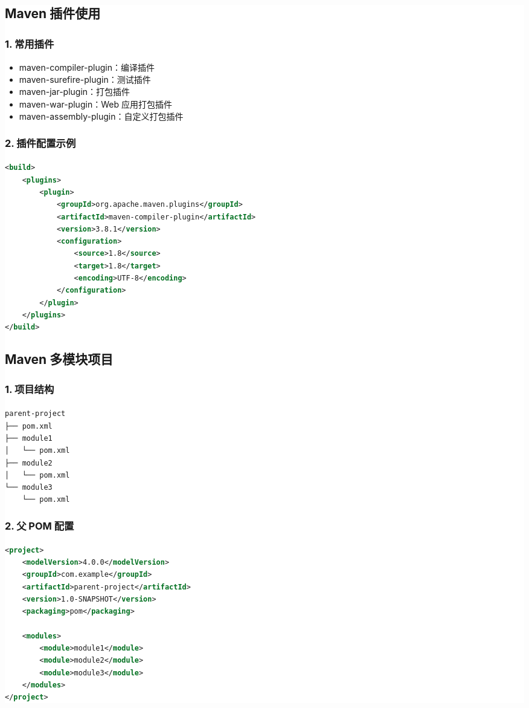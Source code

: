 ## Maven 插件使用

### 1. 常用插件

- maven-compiler-plugin：编译插件
- maven-surefire-plugin：测试插件
- maven-jar-plugin：打包插件
- maven-war-plugin：Web 应用打包插件
- maven-assembly-plugin：自定义打包插件

### 2. 插件配置示例

```xml
<build>
    <plugins>
        <plugin>
            <groupId>org.apache.maven.plugins</groupId>
            <artifactId>maven-compiler-plugin</artifactId>
            <version>3.8.1</version>
            <configuration>
                <source>1.8</source>
                <target>1.8</target>
                <encoding>UTF-8</encoding>
            </configuration>
        </plugin>
    </plugins>
</build>
```

## Maven 多模块项目

### 1. 项目结构

```txt
parent-project
├── pom.xml
├── module1
│   └── pom.xml
├── module2
│   └── pom.xml
└── module3
    └── pom.xml
```

### 2. 父 POM 配置

```xml
<project>
    <modelVersion>4.0.0</modelVersion>
    <groupId>com.example</groupId>
    <artifactId>parent-project</artifactId>
    <version>1.0-SNAPSHOT</version>
    <packaging>pom</packaging>
    
    <modules>
        <module>module1</module>
        <module>module2</module>
        <module>module3</module>
    </modules>
</project>
```
